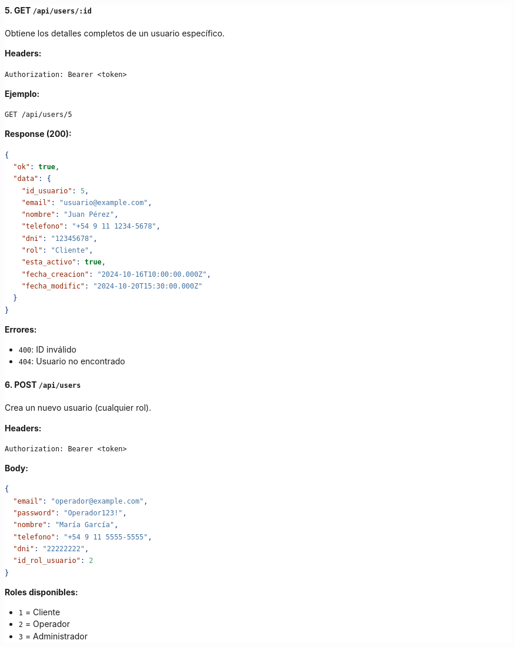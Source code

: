 #### 5. GET `/api/users/:id`
Obtiene los detalles completos de un usuario específico.

**Headers:**
```
Authorization: Bearer <token>
```

**Ejemplo:**
```
GET /api/users/5
```

**Response (200):**
```json
{
  "ok": true,
  "data": {
    "id_usuario": 5,
    "email": "usuario@example.com",
    "nombre": "Juan Pérez",
    "telefono": "+54 9 11 1234-5678",
    "dni": "12345678",
    "rol": "Cliente",
    "esta_activo": true,
    "fecha_creacion": "2024-10-16T10:00:00.000Z",
    "fecha_modific": "2024-10-20T15:30:00.000Z"
  }
}
```

**Errores:**
- `400`: ID inválido
- `404`: Usuario no encontrado

#### 6. POST `/api/users`
Crea un nuevo usuario (cualquier rol).

**Headers:**
```
Authorization: Bearer <token>
```

**Body:**
```json
{
  "email": "operador@example.com",
  "password": "Operador123!",
  "nombre": "María García",
  "telefono": "+54 9 11 5555-5555",
  "dni": "22222222",
  "id_rol_usuario": 2
}
```

**Roles disponibles:**
- `1` = Cliente
- `2` = Operador
- `3` = Administrador
